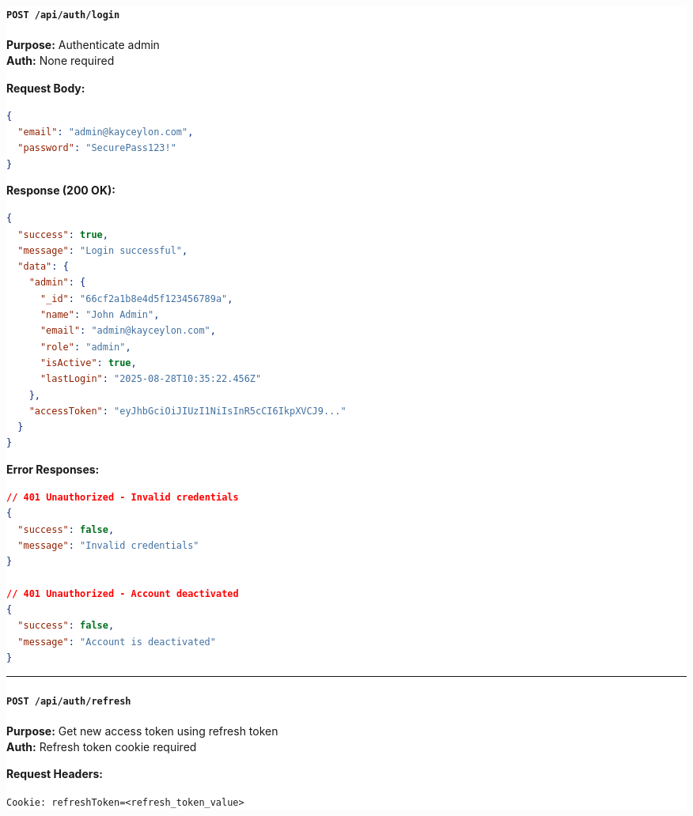 
#### `POST /api/auth/login`
**Purpose:** Authenticate admin  
**Auth:** None required  

**Request Body:**
```json
{
  "email": "admin@kayceylon.com",
  "password": "SecurePass123!"
}
```

**Response (200 OK):**
```json
{
  "success": true,
  "message": "Login successful",
  "data": {
    "admin": {
      "_id": "66cf2a1b8e4d5f123456789a",
      "name": "John Admin",
      "email": "admin@kayceylon.com",
      "role": "admin",
      "isActive": true,
      "lastLogin": "2025-08-28T10:35:22.456Z"
    },
    "accessToken": "eyJhbGciOiJIUzI1NiIsInR5cCI6IkpXVCJ9..."
  }
}
```

**Error Responses:**
```json
// 401 Unauthorized - Invalid credentials
{
  "success": false,
  "message": "Invalid credentials"
}

// 401 Unauthorized - Account deactivated
{
  "success": false,
  "message": "Account is deactivated"
}
```

---

#### `POST /api/auth/refresh`
**Purpose:** Get new access token using refresh token  
**Auth:** Refresh token cookie required  

**Request Headers:**
```
Cookie: refreshToken=<refresh_token_value>
```
